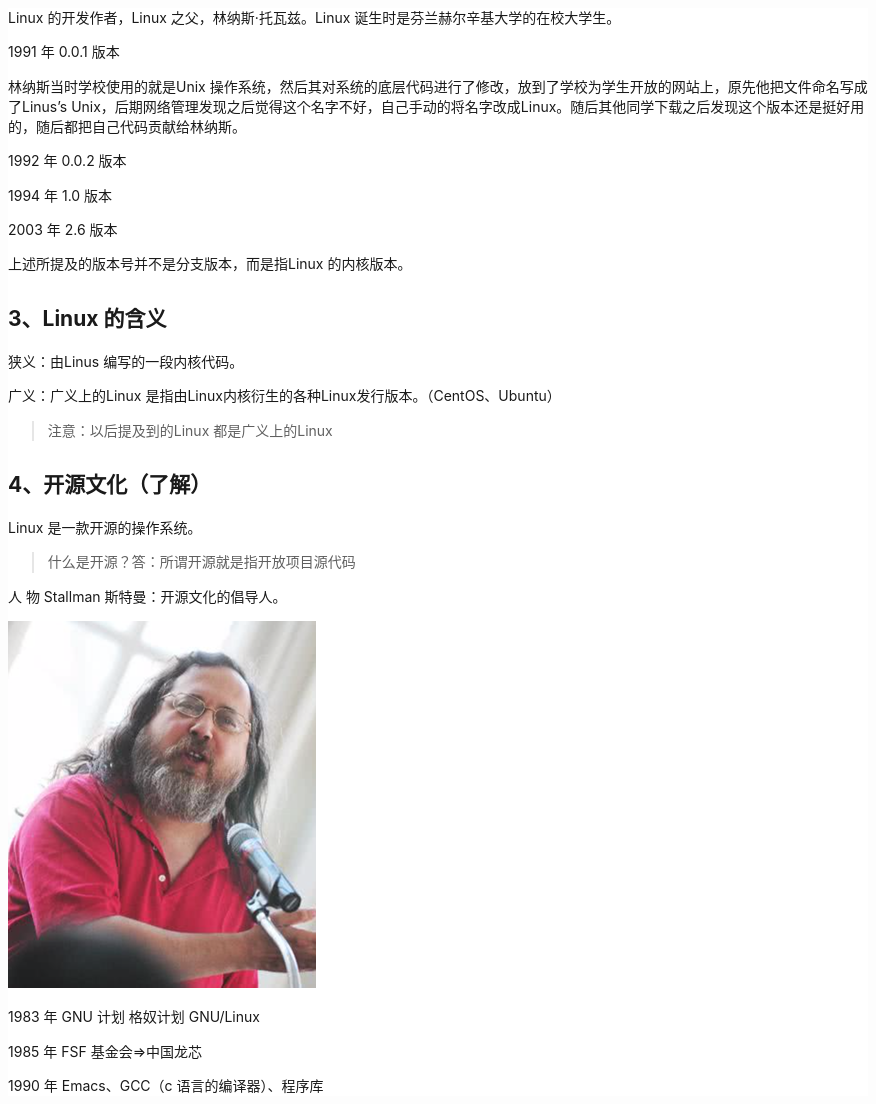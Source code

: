 Linux 的开发作者，Linux 之父，林纳斯·托瓦兹。Linux 诞生时是芬兰赫尔辛基大学的在校大学生。

1991 年 0.0.1 版本

林纳斯当时学校使用的就是Unix 操作系统，然后其对系统的底层代码进行了修改，放到了学校为学生开放的网站上，原先他把文件命名写成了Linus’s Unix，后期网络管理发现之后觉得这个名字不好，自己手动的将名字改成Linux。随后其他同学下载之后发现这个版本还是挺好用的，随后都把自己代码贡献给林纳斯。

1992 年 0.0.2 版本

1994 年 1.0 版本

2003 年 2.6 版本

上述所提及的版本号并不是分支版本，而是指Linux 的内核版本。

## 3、Linux 的含义

狭义：由Linus 编写的一段内核代码。

广义：广义上的Linux 是指由Linux内核衍生的各种Linux发行版本。（CentOS、Ubuntu）

> 注意：以后提及到的Linux 都是广义上的Linux

## 4、开源文化（了解）

Linux 是一款开源的操作系统。

>  什么是开源？答：所谓开源就是指开放项目源代码

人 物 Stallman 斯特曼：开源文化的倡导人。

 ![image-20181225120320049](media/image-20181225120320049-5710600.png)

1983 年 GNU 计划 格奴计划 GNU/Linux

1985 年 FSF 基金会=>中国龙芯

1990 年 Emacs、GCC（c 语言的编译器）、程序库
